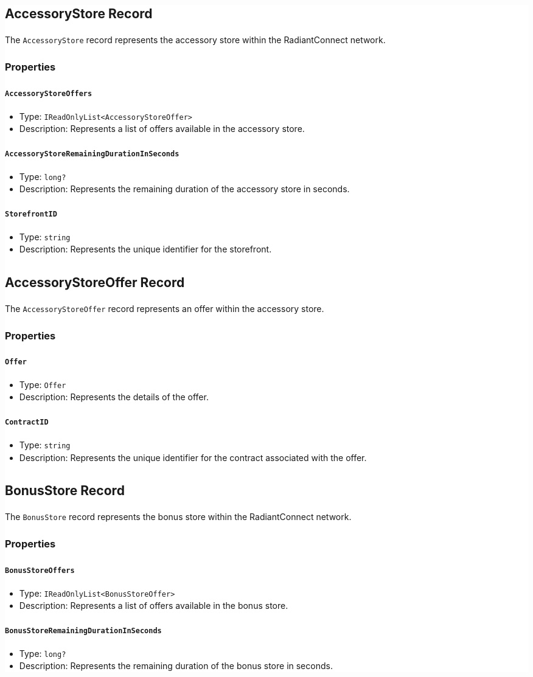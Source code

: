 ## AccessoryStore Record

The `AccessoryStore` record represents the accessory store within the RadiantConnect network.

### Properties

#### `AccessoryStoreOffers`

- Type: `IReadOnlyList<AccessoryStoreOffer>`
- Description: Represents a list of offers available in the accessory store.

#### `AccessoryStoreRemainingDurationInSeconds`

- Type: `long?`
- Description: Represents the remaining duration of the accessory store in seconds.

#### `StorefrontID`

- Type: `string`
- Description: Represents the unique identifier for the storefront.

## AccessoryStoreOffer Record

The `AccessoryStoreOffer` record represents an offer within the accessory store.

### Properties

#### `Offer`

- Type: `Offer`
- Description: Represents the details of the offer.

#### `ContractID`

- Type: `string`
- Description: Represents the unique identifier for the contract associated with the offer.

## BonusStore Record

The `BonusStore` record represents the bonus store within the RadiantConnect network.

### Properties

#### `BonusStoreOffers`

- Type: `IReadOnlyList<BonusStoreOffer>`
- Description: Represents a list of offers available in the bonus store.

#### `BonusStoreRemainingDurationInSeconds`

- Type: `long?`
- Description: Represents the remaining duration of the bonus store in seconds.
